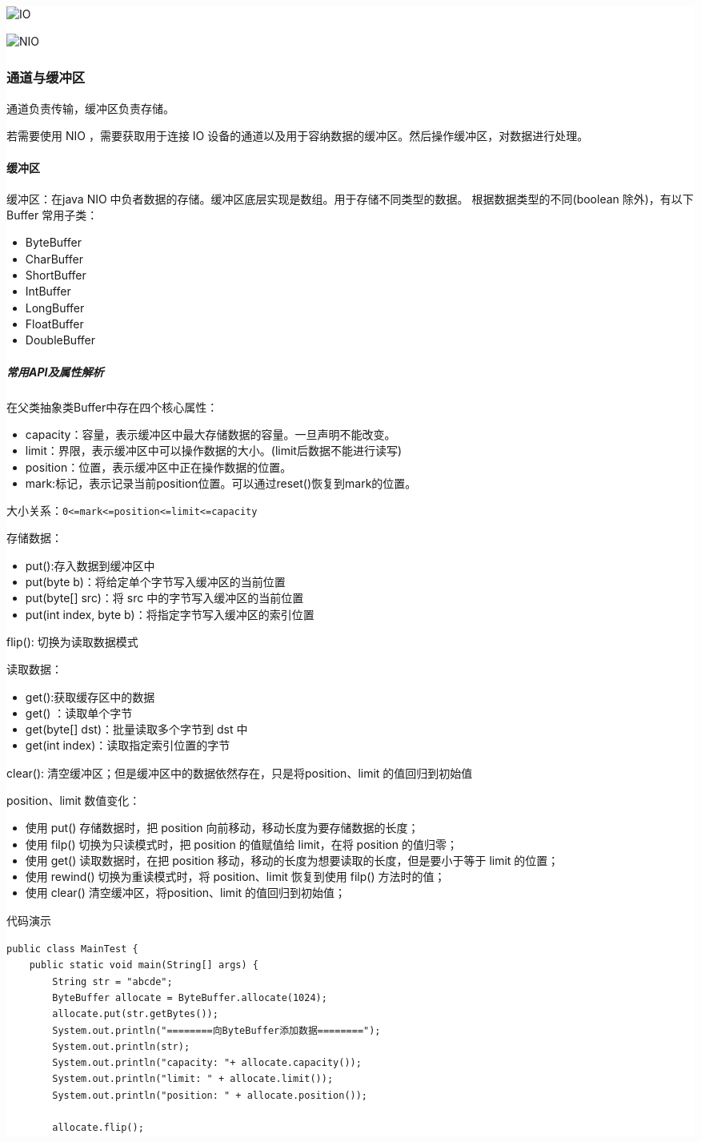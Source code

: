 
![IO](/iblog/posts/annex/images/essays/IO与NIO-1.png)

![NIO](/iblog/posts/annex/images/essays/IO与NIO-2.png)

### 通道与缓冲区
通道负责传输，缓冲区负责存储。

若需要使用 NIO ，需要获取用于连接 IO 设备的通道以及用于容纳数据的缓冲区。然后操作缓冲区，对数据进行处理。

#### 缓冲区
缓冲区：在java NIO 中负者数据的存储。缓冲区底层实现是数组。用于存储不同类型的数据。
根据数据类型的不同(boolean 除外)，有以下 Buffer 常用子类：
- ByteBuffer
- CharBuffer
- ShortBuffer
- IntBuffer
- LongBuffer
- FloatBuffer
- DoubleBuffer

##### 常用API及属性解析
在父类抽象类Buffer中存在四个核心属性：
- capacity：容量，表示缓冲区中最大存储数据的容量。一旦声明不能改变。
- limit：界限，表示缓冲区中可以操作数据的大小。(limit后数据不能进行读写)
- position：位置，表示缓冲区中正在操作数据的位置。
- mark:标记，表示记录当前position位置。可以通过reset()恢复到mark的位置。

大小关系：`0<=mark<=position<=limit<=capacity`

存储数据：
- put():存入数据到缓冲区中
- put(byte b)：将给定单个字节写入缓冲区的当前位置
- put(byte[] src)：将 src 中的字节写入缓冲区的当前位置
- put(int index, byte b)：将指定字节写入缓冲区的索引位置

flip(): 切换为读取数据模式

读取数据：
- get():获取缓存区中的数据
- get() ：读取单个字节
- get(byte[] dst)：批量读取多个字节到 dst 中
- get(int index)：读取指定索引位置的字节

clear(): 清空缓冲区；但是缓冲区中的数据依然存在，只是将position、limit 的值回归到初始值

position、limit 数值变化：
- 使用 put() 存储数据时，把 position 向前移动，移动长度为要存储数据的长度；
- 使用 filp() 切换为只读模式时，把 position 的值赋值给 limit，在将 position 的值归零；
- 使用 get() 读取数据时，在把 position 移动，移动的长度为想要读取的长度，但是要小于等于 limit 的位置；
- 使用 rewind() 切换为重读模式时，将 position、limit 恢复到使用 filp() 方法时的值；
- 使用 clear() 清空缓冲区，将position、limit 的值回归到初始值；

代码演示
```
public class MainTest {
    public static void main(String[] args) {
        String str = "abcde";
        ByteBuffer allocate = ByteBuffer.allocate(1024);
        allocate.put(str.getBytes());
        System.out.println("========向ByteBuffer添加数据========");
        System.out.println(str);
        System.out.println("capacity: "+ allocate.capacity());
        System.out.println("limit: " + allocate.limit());
        System.out.println("position: " + allocate.position());

        allocate.flip();
```